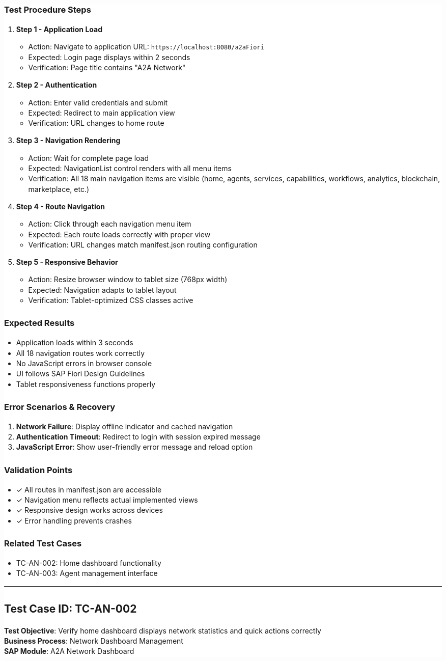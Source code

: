 ### Test Procedure Steps
1. **Step 1 - Application Load**
   - Action: Navigate to application URL: `https://localhost:8080/a2aFiori`
   - Expected: Login page displays within 2 seconds
   - Verification: Page title contains "A2A Network"

2. **Step 2 - Authentication**
   - Action: Enter valid credentials and submit
   - Expected: Redirect to main application view
   - Verification: URL changes to home route

3. **Step 3 - Navigation Rendering**
   - Action: Wait for complete page load
   - Expected: NavigationList control renders with all menu items
   - Verification: All 18 main navigation items are visible (home, agents, services, capabilities, workflows, analytics, blockchain, marketplace, etc.)

4. **Step 4 - Route Navigation**
   - Action: Click through each navigation menu item
   - Expected: Each route loads correctly with proper view
   - Verification: URL changes match manifest.json routing configuration

5. **Step 5 - Responsive Behavior**
   - Action: Resize browser window to tablet size (768px width)
   - Expected: Navigation adapts to tablet layout
   - Verification: Tablet-optimized CSS classes active

### Expected Results
- Application loads within 3 seconds
- All 18 navigation routes work correctly
- No JavaScript errors in browser console
- UI follows SAP Fiori Design Guidelines
- Tablet responsiveness functions properly

### Error Scenarios & Recovery
1. **Network Failure**: Display offline indicator and cached navigation
2. **Authentication Timeout**: Redirect to login with session expired message
3. **JavaScript Error**: Show user-friendly error message and reload option

### Validation Points
- ✓ All routes in manifest.json are accessible
- ✓ Navigation menu reflects actual implemented views
- ✓ Responsive design works across devices
- ✓ Error handling prevents crashes

### Related Test Cases
- TC-AN-002: Home dashboard functionality
- TC-AN-003: Agent management interface

---

## Test Case ID: TC-AN-002
**Test Objective**: Verify home dashboard displays network statistics and quick actions correctly  
**Business Process**: Network Dashboard Management  
**SAP Module**: A2A Network Dashboard  
